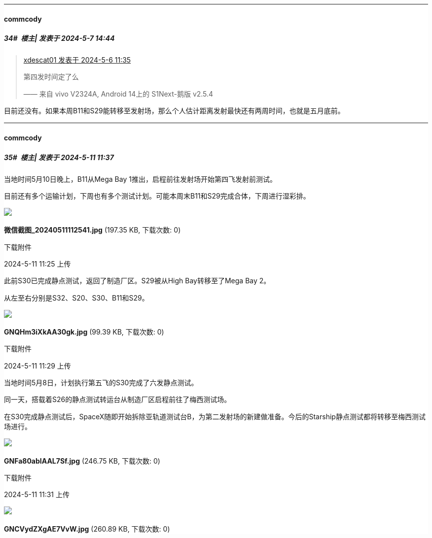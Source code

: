 *****

####  commcody  
##### 34#         楼主| 发表于 2024-5-7 14:44

<blockquote><a href="httphttps://bbs.saraba1st.com/2b/forum.php?mod=redirect&amp;goto=findpost&amp;pid=64825110&amp;ptid=2176876" target="_blank">xdescat01 发表于 2024-5-6 11:35</a>

第四发时间定了么

—— 来自 vivo V2324A, Android 14上的 S1Next-鹅版 v2.5.4</blockquote>
目前还没有。如果本周B11和S29能转移至发射场，那么个人估计距离发射最快还有两周时间，也就是五月底前。

*****

####  commcody  
##### 35#         楼主| 发表于 2024-5-11 11:37

当地时间5月10日晚上，B11从Mega Bay 1推出，启程前往发射场开始第四飞发射前测试。

目前还有多个运输计划，下周也有多个测试计划。可能本周末B11和S29完成合体，下周进行湿彩排。

<img src="https://img.saraba1st.com/forum/202405/11/112558dffmff4844ef7pum.jpg" referrerpolicy="no-referrer">

<strong>微信截图_20240511112541.jpg</strong> (197.35 KB, 下载次数: 0)

下载附件

2024-5-11 11:25 上传

此前S30已完成静点测试，返回了制造厂区。S29被从High Bay转移至了Mega Bay 2。

从左至右分别是S32、S20、S30、B11和S29。

<img src="https://img.saraba1st.com/forum/202405/11/112906bss22sissa7w75s2.jpg" referrerpolicy="no-referrer">

<strong>GNQHm3iXkAA30gk.jpg</strong> (99.39 KB, 下载次数: 0)

下载附件

2024-5-11 11:29 上传

当地时间5月8日，计划执行第五飞的S30完成了六发静点测试。

同一天，搭载着S26的静点测试转运台从制造厂区启程前往了梅西测试场。

在S30完成静点测试后，SpaceX随即开始拆除亚轨道测试台B，为第二发射场的新建做准备。今后的Starship静点测试都将转移至梅西测试场进行。

<img src="https://img.saraba1st.com/forum/202405/11/113125w9uphkppegtb9nbu.jpg" referrerpolicy="no-referrer">

<strong>GNFa80abIAAL7Sf.jpg</strong> (246.75 KB, 下载次数: 0)

下载附件

2024-5-11 11:31 上传

<img src="https://img.saraba1st.com/forum/202405/11/113358xzyyi777kofl8wnj.jpg" referrerpolicy="no-referrer">

<strong>GNCVydZXgAE7VvW.jpg</strong> (260.89 KB, 下载次数: 0)
